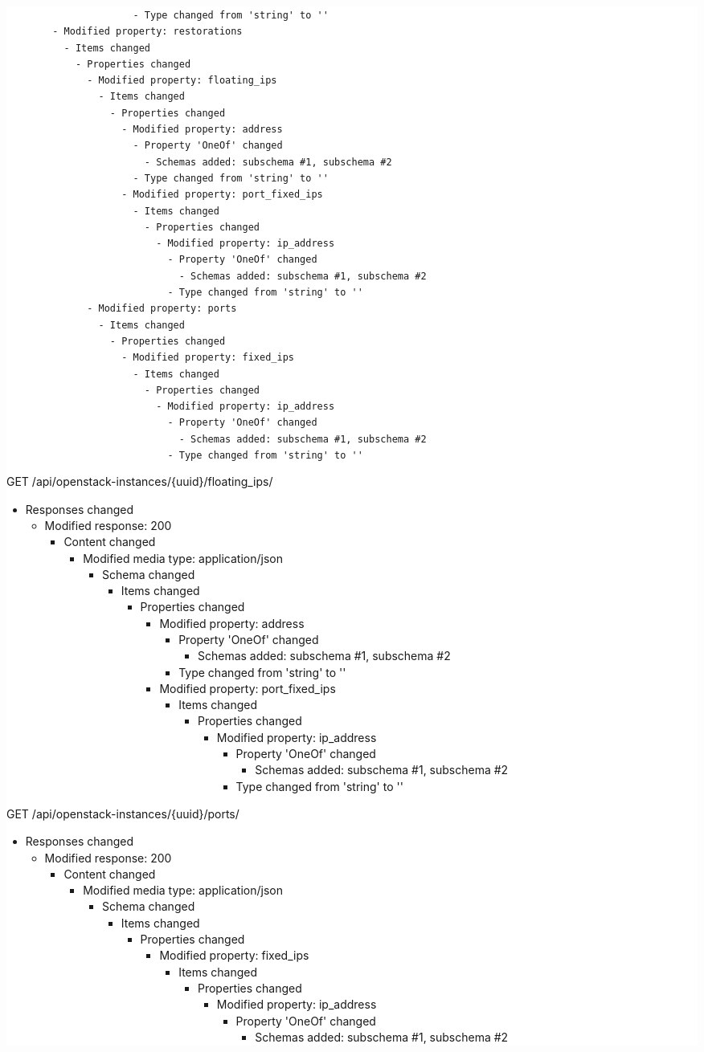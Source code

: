                           - Type changed from 'string' to ''
            - Modified property: restorations
              - Items changed
                - Properties changed
                  - Modified property: floating_ips
                    - Items changed
                      - Properties changed
                        - Modified property: address
                          - Property 'OneOf' changed
                            - Schemas added: subschema #1, subschema #2
                          - Type changed from 'string' to ''
                        - Modified property: port_fixed_ips
                          - Items changed
                            - Properties changed
                              - Modified property: ip_address
                                - Property 'OneOf' changed
                                  - Schemas added: subschema #1, subschema #2
                                - Type changed from 'string' to ''
                  - Modified property: ports
                    - Items changed
                      - Properties changed
                        - Modified property: fixed_ips
                          - Items changed
                            - Properties changed
                              - Modified property: ip_address
                                - Property 'OneOf' changed
                                  - Schemas added: subschema #1, subschema #2
                                - Type changed from 'string' to ''

GET /api/openstack-instances/{uuid}/floating_ips/

- Responses changed
  - Modified response: 200
    - Content changed
      - Modified media type: application/json
        - Schema changed
          - Items changed
            - Properties changed
              - Modified property: address
                - Property 'OneOf' changed
                  - Schemas added: subschema #1, subschema #2
                - Type changed from 'string' to ''
              - Modified property: port_fixed_ips
                - Items changed
                  - Properties changed
                    - Modified property: ip_address
                      - Property 'OneOf' changed
                        - Schemas added: subschema #1, subschema #2
                      - Type changed from 'string' to ''

GET /api/openstack-instances/{uuid}/ports/

- Responses changed
  - Modified response: 200
    - Content changed
      - Modified media type: application/json
        - Schema changed
          - Items changed
            - Properties changed
              - Modified property: fixed_ips
                - Items changed
                  - Properties changed
                    - Modified property: ip_address
                      - Property 'OneOf' changed
                        - Schemas added: subschema #1, subschema #2